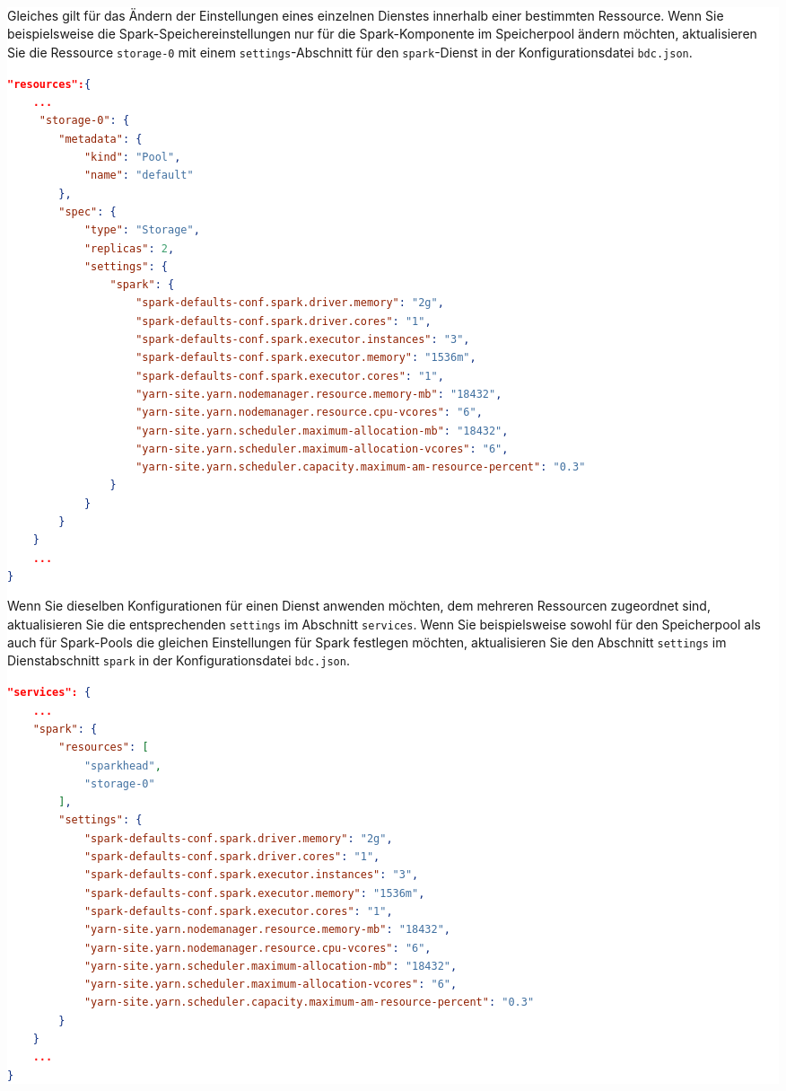 Gleiches gilt für das Ändern der Einstellungen eines einzelnen Dienstes innerhalb einer bestimmten Ressource. Wenn Sie beispielsweise die Spark-Speichereinstellungen nur für die Spark-Komponente im Speicherpool ändern möchten, aktualisieren Sie die Ressource `storage-0` mit einem `settings`-Abschnitt für den `spark`-Dienst in der Konfigurationsdatei `bdc.json`.

```json
"resources":{
    ...
     "storage-0": {
        "metadata": {
            "kind": "Pool",
            "name": "default"
        },
        "spec": {
            "type": "Storage",
            "replicas": 2,
            "settings": {
                "spark": {
                    "spark-defaults-conf.spark.driver.memory": "2g",
                    "spark-defaults-conf.spark.driver.cores": "1",
                    "spark-defaults-conf.spark.executor.instances": "3",
                    "spark-defaults-conf.spark.executor.memory": "1536m",
                    "spark-defaults-conf.spark.executor.cores": "1",
                    "yarn-site.yarn.nodemanager.resource.memory-mb": "18432",
                    "yarn-site.yarn.nodemanager.resource.cpu-vcores": "6",
                    "yarn-site.yarn.scheduler.maximum-allocation-mb": "18432",
                    "yarn-site.yarn.scheduler.maximum-allocation-vcores": "6",
                    "yarn-site.yarn.scheduler.capacity.maximum-am-resource-percent": "0.3"
                }
            }
        }
    }
    ...
}
```

Wenn Sie dieselben Konfigurationen für einen Dienst anwenden möchten, dem mehreren Ressourcen zugeordnet sind, aktualisieren Sie die entsprechenden `settings` im Abschnitt `services`. Wenn Sie beispielsweise sowohl für den Speicherpool als auch für Spark-Pools die gleichen Einstellungen für Spark festlegen möchten, aktualisieren Sie den Abschnitt `settings` im Dienstabschnitt `spark` in der Konfigurationsdatei `bdc.json`.

```json
"services": {
    ...
    "spark": {
        "resources": [
            "sparkhead",
            "storage-0"
        ],
        "settings": {
            "spark-defaults-conf.spark.driver.memory": "2g",
            "spark-defaults-conf.spark.driver.cores": "1",
            "spark-defaults-conf.spark.executor.instances": "3",
            "spark-defaults-conf.spark.executor.memory": "1536m",
            "spark-defaults-conf.spark.executor.cores": "1",
            "yarn-site.yarn.nodemanager.resource.memory-mb": "18432",
            "yarn-site.yarn.nodemanager.resource.cpu-vcores": "6",
            "yarn-site.yarn.scheduler.maximum-allocation-mb": "18432",
            "yarn-site.yarn.scheduler.maximum-allocation-vcores": "6",
            "yarn-site.yarn.scheduler.capacity.maximum-am-resource-percent": "0.3"
        }
    }
    ...
}
```